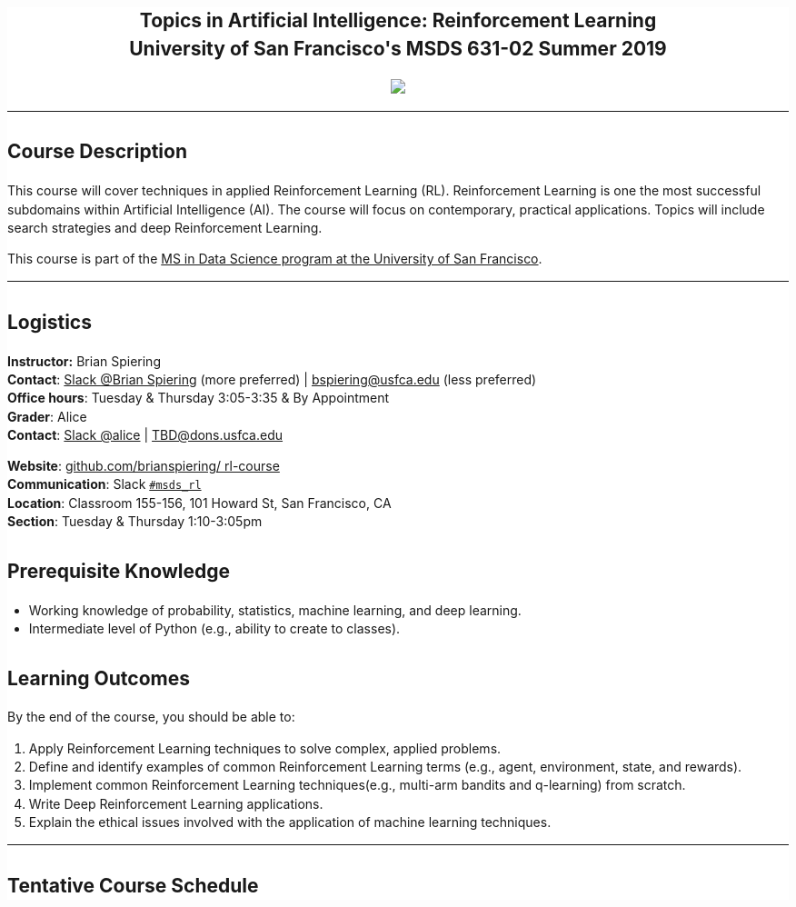 <center><h2>Topics in Artificial Intelligence: Reinforcement Learning <br> University of San Francisco's MSDS 631-02 Summer 2019</h2></center>

<center><img src="https://imgs.xkcd.com/comics/progeny.png" style="width: 40%"/></center>

----
Course Description
----

This course will cover techniques in applied Reinforcement Learning (RL). Reinforcement Learning is one the most successful subdomains within Artificial Intelligence (AI). The course will focus on contemporary, practical applications. Topics will include search strategies and deep Reinforcement Learning. 

This course is part of the [MS in Data Science program at the University of San Francisco](https://www.usfca.edu/arts-sciences/graduate-programs/data-science).

----
Logistics
----

__Instructor:__ Brian Spiering   
__Contact__: [Slack @Brian Spiering](https://msan-usf.slack.com/messages/DAMAXHTL5) (more preferred) | [bspiering@usfca.edu](mailto:bspiering@usfca.edu) (less preferred)  
__Office hours__: Tuesday & Thursday 3:05-3:35 & By Appointment   
__Grader__: Alice  
__Contact__: [Slack @alice](https://msan-usf.slack.com/messages/DJLJMRM5K) | [TBD@dons.usfca.edu](mailto:TBD@dons.usfca.edu) 

__Website__: [github.com/brianspiering/
rl-course](https://github.com/brianspiering/rl-course)    
__Communication__: Slack [`#msds_rl`](https://msan-usf.slack.com/messages/CDZGD9FAL)  
__Location__: Classroom 155-156, 101 Howard St, San Francisco, CA   
__Section__: Tuesday & Thursday 1:10-3:05pm

Prerequisite Knowledge
----

- Working knowledge of probability, statistics, machine learning, and deep learning.
- Intermediate level of Python (e.g., ability to create to classes).

Learning Outcomes
----

By the end of the course, you should be able to:  

1. Apply Reinforcement Learning techniques to solve complex, applied problems.
1. Define and identify examples of common Reinforcement Learning terms (e.g., agent, environment, state, and rewards).
1. Implement common Reinforcement Learning techniques(e.g., multi-arm bandits and q-learning) from scratch.
1. Write Deep Reinforcement Learning applications.
1. Explain the ethical issues involved with the application of machine learning techniques.

----
Tentative Course Schedule
----
